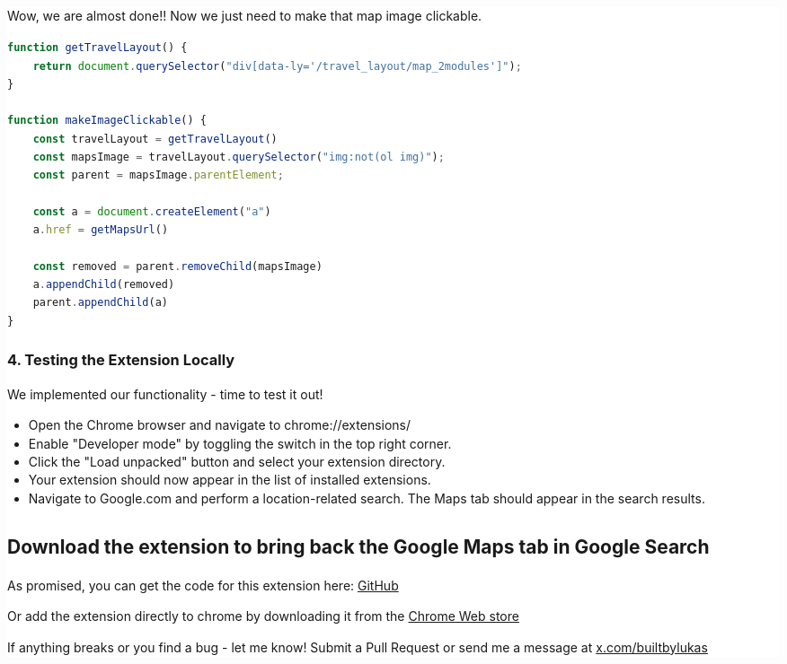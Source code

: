 Wow, we are almost done!! Now we just need to make that map image clickable.

```javascript
function getTravelLayout() {
    return document.querySelector("div[data-ly='/travel_layout/map_2modules']");
}

function makeImageClickable() {
    const travelLayout = getTravelLayout()
    const mapsImage = travelLayout.querySelector("img:not(ol img)");
    const parent = mapsImage.parentElement;

    const a = document.createElement("a")
    a.href = getMapsUrl()

    const removed = parent.removeChild(mapsImage)
    a.appendChild(removed)
    parent.appendChild(a)
}
```

### 4. Testing the Extension Locally

We implemented our functionality - time to test it out!

- Open the Chrome browser and navigate to chrome://extensions/
- Enable "Developer mode" by toggling the switch in the top right corner.
- Click the "Load unpacked" button and select your extension directory.
- Your extension should now appear in the list of installed extensions.
- Navigate to Google.com and perform a location-related search. The Maps tab should appear in the search results.

## Download the extension to bring back the Google Maps tab in Google Search

As promised, you can get the code for this extension here:
[GitHub](https://github.com/lukas-karsch/bringbackmaps)

Or add the extension directly to chrome by downloading it from
the [Chrome Web store](https://chromewebstore.google.com/detail/bringbackmaps/dhfofnchclaidhjihbikjjemdodddlji)

If anything breaks or you find a bug - let me know! Submit a Pull Request or send me a message
at [x.com/builtbylukas](https://x.com/builtbylukas)

